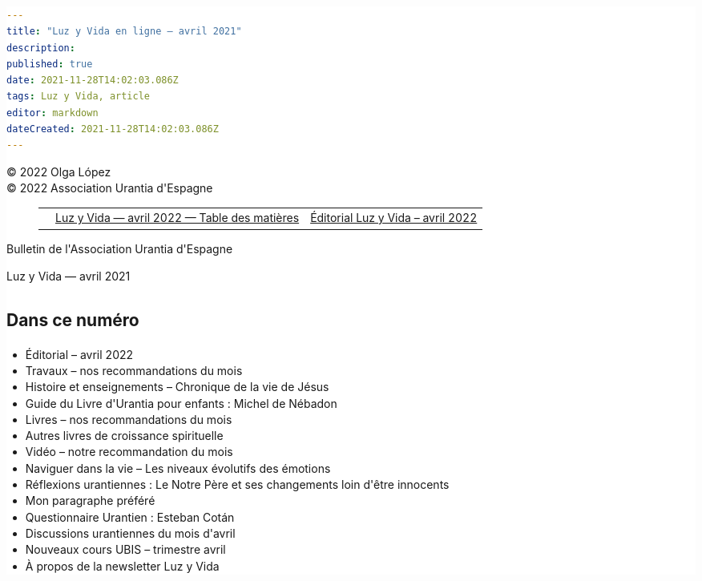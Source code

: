 ```yaml
---
title: "Luz y Vida en ligne — avril 2021"
description: 
published: true
date: 2021-11-28T14:02:03.086Z
tags: Luz y Vida, article
editor: markdown
dateCreated: 2021-11-28T14:02:03.086Z
---
```


<p class="v-card v-sheet theme--light gray lighten-3 px-2">© 2022 Olga López<br>© 2022 Association Urantia d'Espagne</p>
<figure class="table chapter-navigator">
  <table>
    <tbody>
      <tr>
        <td>
        </td>
        <td>
        <a href="/fr/index/articles_luz_y_vida#luz-y-vida-avril-2022">
          <span class="mdi mdi-book-open-variant"></span><span class="pl-2">Luz y Vida — avril 2022 — Table des matières</span>
        </a>
        </td>
        <td>
        <a href="/fr/article/M_Jose_Sanchez/Editorial_Luz_y_Vida_2022_04">
          <span class="pr-2">Éditorial Luz y Vida – avril 2022</span><span class="mdi mdi-arrow-right-drop-circle"></span>
        </a>
        </td>
      </tr>
    </tbody>
  </table>
</figure>



Bulletin de l'Association Urantia d'Espagne

Luz y Vida — avril 2021

## Dans ce numéro

- Éditorial – avril 2022
- Travaux – nos recommandations du mois
- Histoire et enseignements – Chronique de la vie de Jésus
- Guide du Livre d'Urantia pour enfants : Michel de Nébadon
- Livres – nos recommandations du mois
- Autres livres de croissance spirituelle
- Vidéo – notre recommandation du mois
- Naviguer dans la vie – Les niveaux évolutifs des émotions
- Réflexions urantiennes : Le Notre Père et ses changements loin d'être innocents
- Mon paragraphe préféré
- Questionnaire Urantien : Esteban Cotán
- Discussions urantiennes du mois d'avril
- Nouveaux cours UBIS – trimestre avril
- À propos de la newsletter Luz y Vida
